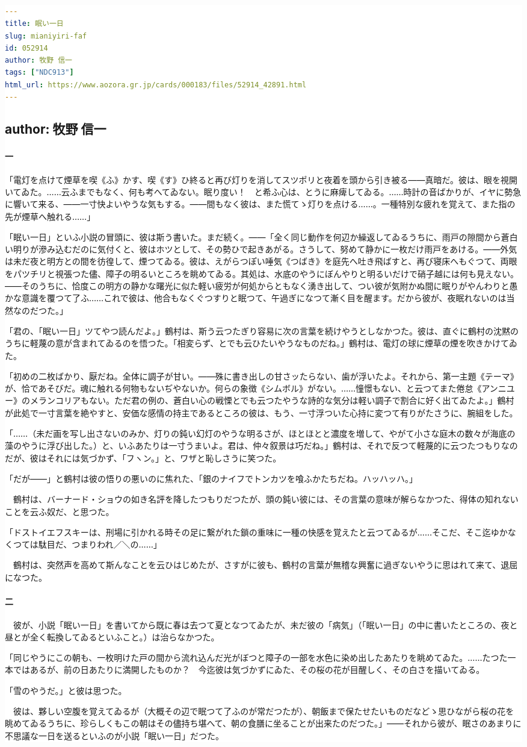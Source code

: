 ```yaml
---
title: 眠い一日
slug: mianiyiri-faf
id: 052914
author: 牧野 信一
tags: ["NDC913"]
html_url: https://www.aozora.gr.jp/cards/000183/files/52914_42891.html
---
```


## author: 牧野 信一

#### 一




「電灯を点けて煙草を喫《ふ》かす、喫《す》ひ終ると再び灯りを消してスツポリと夜着を頭から引き被る――真暗だ。彼は、眼を視開いてゐた。……云ふまでもなく、何も考へてゐない。眠り度い！　と希ふ心は、とうに麻痺してゐる。……時計の音ばかりが、イヤに勢急に響いて来る、――一寸快よいやうな気もする。――間もなく彼は、また慌てゝ灯りを点ける……。一種特別な疲れを覚えて、また指の先が煙草へ触れる……」

「眠い一日」といふ小説の冒頭に、彼は斯う書いた。まだ続く。――「全く同じ動作を何辺か繰返してゐるうちに、雨戸の隙間から蒼白い明りが滲み込むだのに気付くと、彼はホツとして、その勢ひで起きあがる。さうして、努めて静かに一枚だけ雨戸をあける。――外気は未だ夜と明方との間を彷徨して、煙つてゐる。彼は、えがらつぽい唾気《つばき》を庭先へ吐き飛ばすと、再び寝床へもぐつて、両眼をパツチリと視張つた儘、障子の明るいところを眺めてゐる。其処は、水底のやうにぼんやりと明るいだけで硝子越には何も見えない。――そのうちに、恰度この明方の静かな曙光に似た軽い疲労が何処からともなく湧き出して、つい彼が気附かぬ間に眠りがやんわりと愚かな意識を覆つて了ふ……これで彼は、他合もなくぐつすりと眠つて、午過ぎになつて漸く目を醒ます。だから彼が、夜眠れないのは当然なのだつた。」

「君の、「眠い一日」ツてやつ読んだよ。」鶴村は、斯う云つたぎり容易に次の言葉を続けやうとしなかつた。彼は、直ぐに鶴村の沈黙のうちに軽蔑の意が含まれてゐるのを悟つた。「相変らず、とでも云ひたいやうなものだね。」鶴村は、電灯の球に煙草の煙を吹きかけてゐた。

「初めの二枚ばかり、厭だね。全体に調子が甘い。――殊に書き出しの甘さッたらない、歯が浮いたよ。それから、第一主題《テーマ》が、恰であそびだ。魂に触れる何物もないぢやないか。何らの象徴《シムボル》がない。……憧憬もない、と云つてまた倦怠《アンニユー》のメランコリアもない。ただ君の例の、蒼白い心の戦慄とでも云つたやうな詩的な気分は軽い調子で割合に好く出てゐたよ。」鶴村が此処で一寸言葉を絶やすと、安価な感情の持主であるところの彼は、もう、一寸浮ついた心持に変つて有りがたさうに、腕組をした。

「……（未だ画を写し出さないのみか、灯りの鈍い幻灯のやうな明るさが、ほとほとと濃度を増して、やがて小さな庭木の数々が海底の藻のやうに浮び出した。）と、いふあたりは一寸うまいよ。君は、仲々叙景は巧だね。」鶴村は、それで反つて軽蔑的に云つたつもりなのだが、彼はそれには気づかず、「フヽン。」と、ワザと恥しさうに笑つた。

「だが――」と鶴村は彼の悟りの悪いのに焦れた、「銀のナイフでトンカツを喰ふかたちだね。ハッハッハ。」

　鶴村は、バーナード・ショウの如き名評を降したつもりだつたが、頭の鈍い彼には、その言葉の意味が解らなかつた、得体の知れないことを云ふ奴だ、と思つた。

「ドストイエフスキーは、刑場に引かれる時その足に繋がれた鎖の重味に一種の快感を覚えたと云つてゐるが……そこだ、そこ迄ゆかなくつては駄目だ、つまりわれ／＼の……」

　鶴村は、突然声を高めて斯んなことを云ひはじめたが、さすがに彼も、鶴村の言葉が無稽な興奮に過ぎないやうに思はれて来て、退屈になつた。



#### 二




　彼が、小説「眠い一日」を書いてから既に春は去つて夏となつてゐたが、未だ彼の「病気」（「眠い一日」の中に書いたところの、夜と昼とが全く転換してゐるといふこと。）は治らなかつた。

「同じやうにこの朝も、一枚明けた戸の間から流れ込んだ光がぼつと障子の一部を水色に染め出したあたりを眺めてゐた。……たつた一本ではあるが、前の日あたりに満開したものか？　今迄彼は気づかずにゐた、その桜の花が目醒しく、その白さを描いてゐる。

「雪のやうだ。」と彼は思つた。

　彼は、夥しい空腹を覚えてゐるが（大概その辺で眠つて了ふのが常だつたが）、朝飯まで保たせたいものだなどゝ思ひながら桜の花を眺めてゐるうちに、珍らしくもこの朝はその儘持ち堪へて、朝の食膳に坐ることが出来たのだつた。」――それから彼が、眠さのあまりに不思議な一日を送るといふのが小説「眠い一日」だつた。
